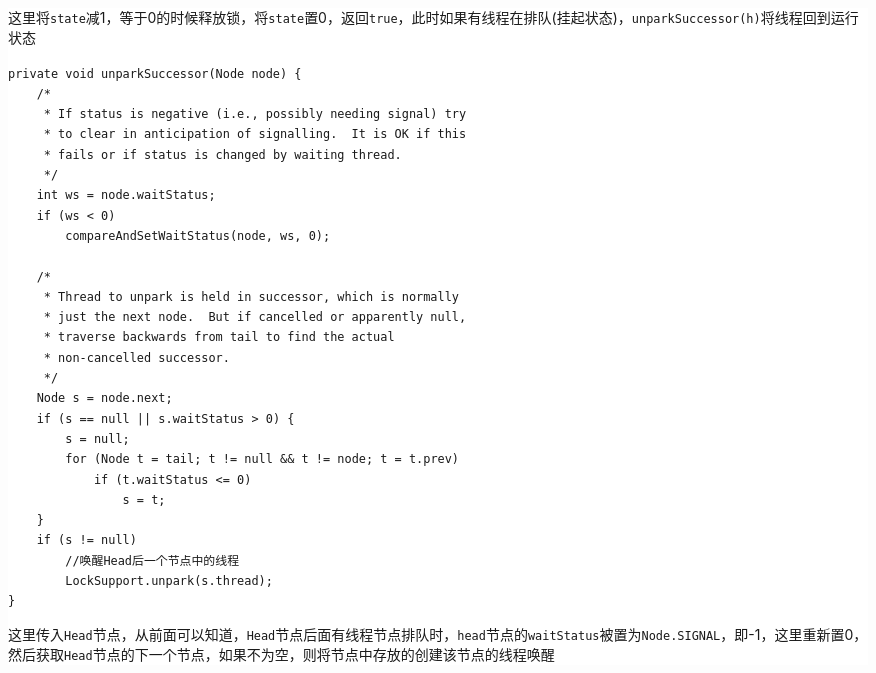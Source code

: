这里将`state`减1，等于0的时候释放锁，将`state`置0，返回`true`，此时如果有线程在排队(挂起状态)，`unparkSuccessor(h)`将线程回到运行状态

```
private void unparkSuccessor(Node node) {
    /*
     * If status is negative (i.e., possibly needing signal) try
     * to clear in anticipation of signalling.  It is OK if this
     * fails or if status is changed by waiting thread.
     */
    int ws = node.waitStatus;
    if (ws < 0)
        compareAndSetWaitStatus(node, ws, 0);

    /*
     * Thread to unpark is held in successor, which is normally
     * just the next node.  But if cancelled or apparently null,
     * traverse backwards from tail to find the actual
     * non-cancelled successor.
     */
    Node s = node.next;
    if (s == null || s.waitStatus > 0) {
        s = null;
        for (Node t = tail; t != null && t != node; t = t.prev)
            if (t.waitStatus <= 0)
                s = t;
    }
    if (s != null)
		//唤醒Head后一个节点中的线程
        LockSupport.unpark(s.thread);
}
```

这里传入`Head`节点，从前面可以知道，`Head`节点后面有线程节点排队时，`head`节点的`waitStatus`被置为`Node.SIGNAL`，即-1，这里重新置0，然后获取`Head`节点的下一个节点，如果不为空，则将节点中存放的创建该节点的线程唤醒

